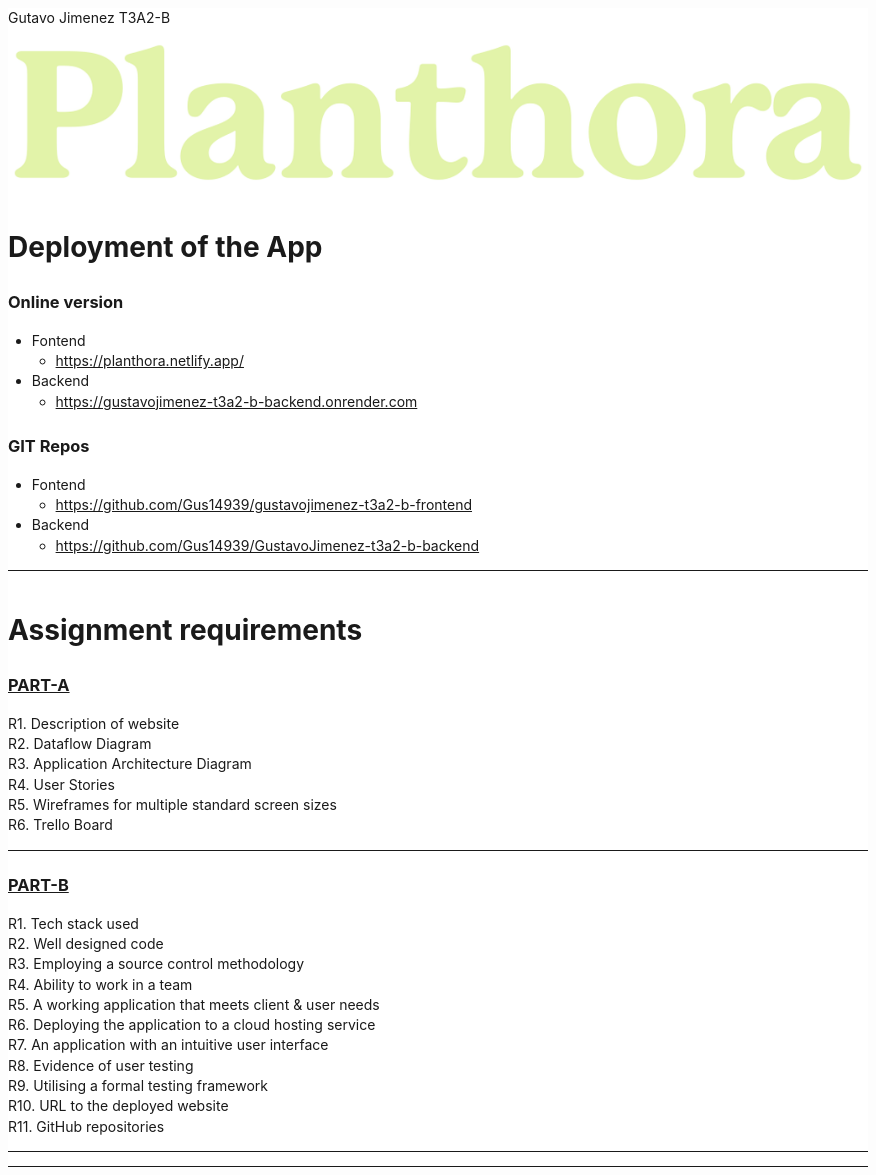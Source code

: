 Gutavo Jimenez T3A2-B

![SVG Image](./docs/logo_Planthora.svg)

# Deployment of the App
### Online version
- Fontend 
  - https://planthora.netlify.app/  
- Backend 
  - https://gustavojimenez-t3a2-b-backend.onrender.com  

### GIT Repos
- Fontend 
  - https://github.com/Gus14939/gustavojimenez-t3a2-b-frontend 
- Backend 
  - https://github.com/Gus14939/GustavoJimenez-t3a2-b-backend  


---

# Assignment requirements

### [PART-A](#part-a)  
R1. Description of website  
R2. Dataflow Diagram  
R3. Application Architecture Diagram  
R4. User Stories  
R5. Wireframes for multiple standard screen sizes  
R6. Trello Board  

---

### [PART-B](#part-b)  
R1. Tech stack used  
R2. Well designed code  
R3. Employing a source control methodology  
R4. Ability to work in a team  
R5. A working application that meets client & user needs  
R6. Deploying the application to a cloud hosting service  
R7. An application with an intuitive user interface  
R8. Evidence of user testing  
R9. Utilising a formal testing framework  
R10. URL to the deployed website  
R11. GitHub repositories  

---
---